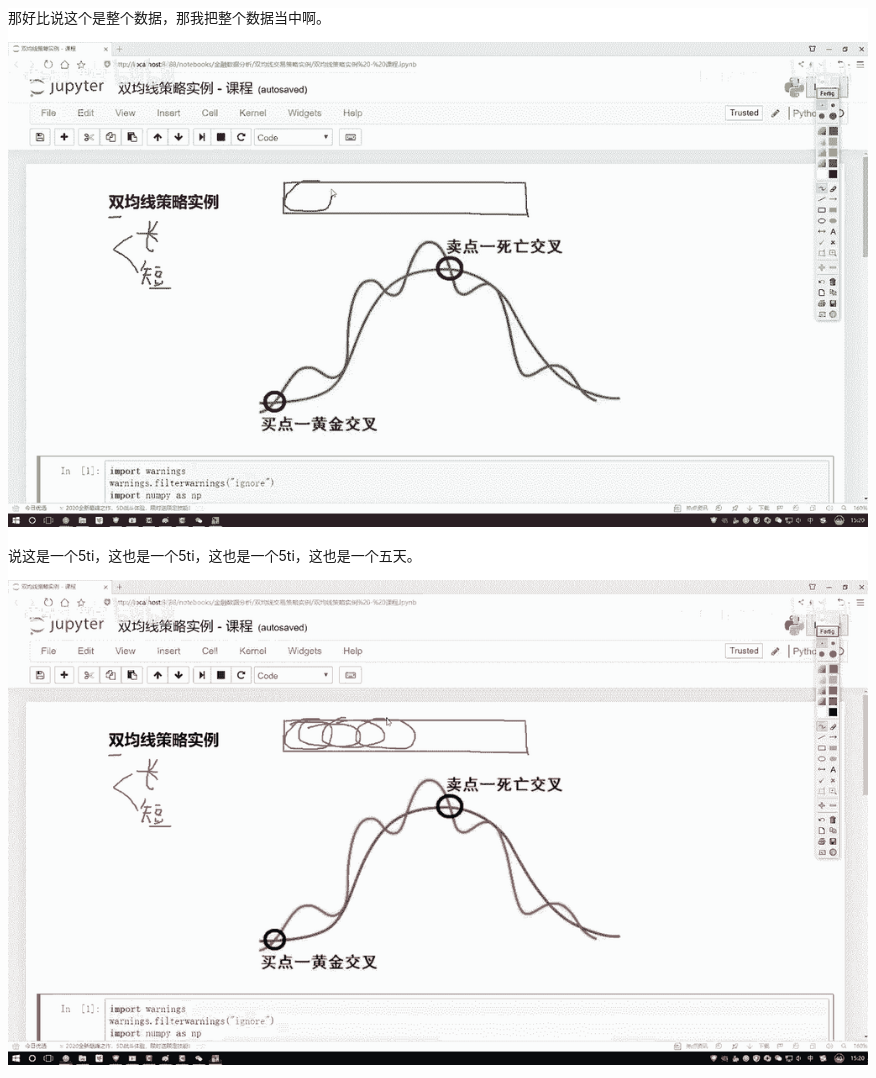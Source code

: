那好比说这个是整个数据，那我把整个数据当中啊。

![](img/593de6330502b323d432e88221f6fd5e_32.png)

说这是一个5ti，这也是一个5ti，这也是一个5ti，这也是一个五天。

![](img/593de6330502b323d432e88221f6fd5e_34.png)
